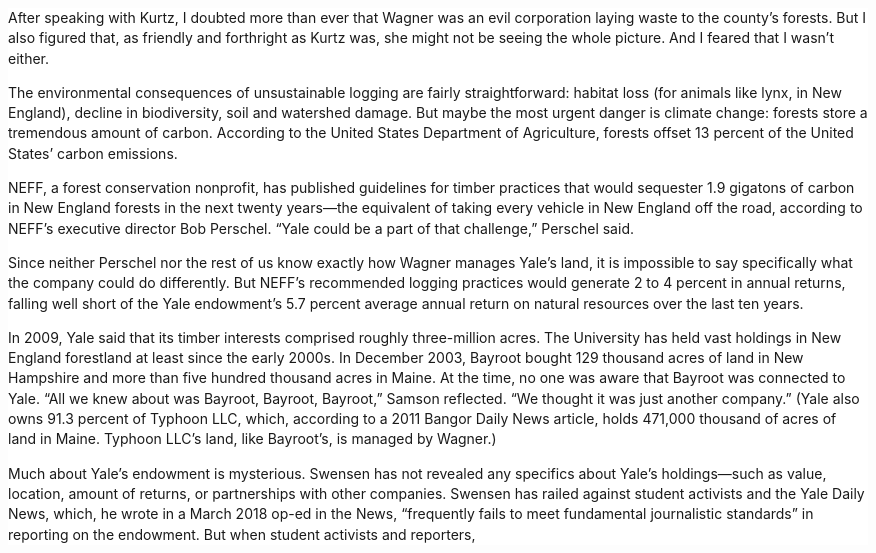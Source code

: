 After speaking with Kurtz, I doubted more than ever 
that Wagner was an evil corporation laying waste to the 
county’s forests. But I also figured that, as friendly and 
forthright as Kurtz was, she might not be seeing the whole 
picture. And I feared that I wasn’t either.

The environmental consequences of unsustainable 
logging are fairly straightforward: habitat loss (for animals 
like lynx, in New England), decline in biodiversity, soil 
and watershed damage. But maybe the most urgent danger 
is climate change: forests store a tremendous amount of 
carbon. According to the United States Department of 
Agriculture, forests offset 13 percent of the United States’ 
carbon emissions. 

NEFF, a forest conservation nonprofit, has published 
guidelines for timber practices that would sequester 1.9 
gigatons of carbon in New England forests in the next 
twenty years—the equivalent of taking every vehicle in 
New England off the road, according to NEFF’s executive 
director Bob Perschel. “Yale could be a part of that 
challenge,” Perschel said.

Since neither Perschel nor the rest of us know exactly 
how Wagner manages Yale’s land, it is impossible to say 
specifically what the company could do differently. But 
NEFF’s recommended logging practices would generate 
2 to 4 percent in annual returns, falling well short of the 
Yale endowment’s 5.7 percent average annual return on 
natural resources over the last ten years.

In 2009, Yale said that its timber interests comprised 
roughly three-million acres. The University has held 
vast holdings in New England forestland at least since 
the early 2000s. In December 2003, Bayroot bought 129 
thousand acres of land in New Hampshire and more than 
five hundred thousand acres in Maine. At the time, no 
one was aware that Bayroot was connected to Yale. “All 
we knew about was Bayroot, Bayroot, Bayroot,” Samson 
reflected. “We thought it was just another company.” (Yale 
also owns 91.3 percent of Typhoon LLC, which, according 
to a 2011 Bangor Daily News article, holds 471,000 
thousand of acres of land in Maine. Typhoon LLC’s land, 
like Bayroot’s, is managed by Wagner.)

Much about Yale’s endowment is mysterious. Swensen 
has not revealed any specifics about Yale’s holdings—such 
as value, location, amount of returns, or partnerships 
with other companies. Swensen has railed against student 
activists and the Yale Daily News, which, he wrote in a 
March 2018 op-ed in the News, “frequently fails to meet 
fundamental journalistic standards” in reporting on the 
endowment. But when student activists and reporters, 
